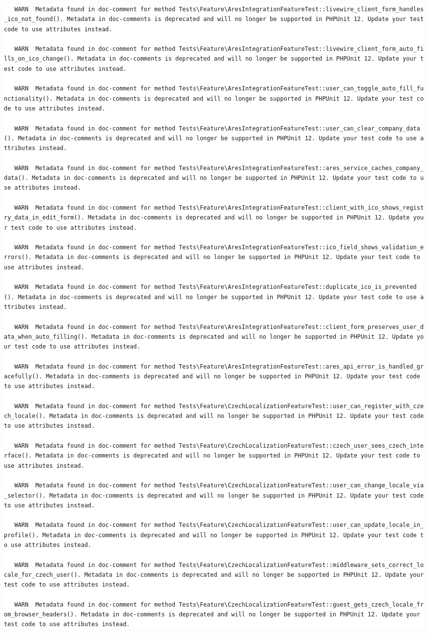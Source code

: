 ```
   WARN  Metadata found in doc-comment for method Tests\Feature\AresIntegrationFeatureTest::livewire_client_form_handles_ico_not_found(). Metadata in doc-comments is deprecated and will no longer be supported in PHPUnit 12. Update your test code to use attributes instead.

   WARN  Metadata found in doc-comment for method Tests\Feature\AresIntegrationFeatureTest::livewire_client_form_auto_fills_on_ico_change(). Metadata in doc-comments is deprecated and will no longer be supported in PHPUnit 12. Update your test code to use attributes instead.

   WARN  Metadata found in doc-comment for method Tests\Feature\AresIntegrationFeatureTest::user_can_toggle_auto_fill_functionality(). Metadata in doc-comments is deprecated and will no longer be supported in PHPUnit 12. Update your test code to use attributes instead.

   WARN  Metadata found in doc-comment for method Tests\Feature\AresIntegrationFeatureTest::user_can_clear_company_data(). Metadata in doc-comments is deprecated and will no longer be supported in PHPUnit 12. Update your test code to use attributes instead.

   WARN  Metadata found in doc-comment for method Tests\Feature\AresIntegrationFeatureTest::ares_service_caches_company_data(). Metadata in doc-comments is deprecated and will no longer be supported in PHPUnit 12. Update your test code to use attributes instead.

   WARN  Metadata found in doc-comment for method Tests\Feature\AresIntegrationFeatureTest::client_with_ico_shows_registry_data_in_edit_form(). Metadata in doc-comments is deprecated and will no longer be supported in PHPUnit 12. Update your test code to use attributes instead.

   WARN  Metadata found in doc-comment for method Tests\Feature\AresIntegrationFeatureTest::ico_field_shows_validation_errors(). Metadata in doc-comments is deprecated and will no longer be supported in PHPUnit 12. Update your test code to use attributes instead.

   WARN  Metadata found in doc-comment for method Tests\Feature\AresIntegrationFeatureTest::duplicate_ico_is_prevented(). Metadata in doc-comments is deprecated and will no longer be supported in PHPUnit 12. Update your test code to use attributes instead.

   WARN  Metadata found in doc-comment for method Tests\Feature\AresIntegrationFeatureTest::client_form_preserves_user_data_when_auto_filling(). Metadata in doc-comments is deprecated and will no longer be supported in PHPUnit 12. Update your test code to use attributes instead.

   WARN  Metadata found in doc-comment for method Tests\Feature\AresIntegrationFeatureTest::ares_api_error_is_handled_gracefully(). Metadata in doc-comments is deprecated and will no longer be supported in PHPUnit 12. Update your test code to use attributes instead.

   WARN  Metadata found in doc-comment for method Tests\Feature\CzechLocalizationFeatureTest::user_can_register_with_czech_locale(). Metadata in doc-comments is deprecated and will no longer be supported in PHPUnit 12. Update your test code to use attributes instead.

   WARN  Metadata found in doc-comment for method Tests\Feature\CzechLocalizationFeatureTest::czech_user_sees_czech_interface(). Metadata in doc-comments is deprecated and will no longer be supported in PHPUnit 12. Update your test code to use attributes instead.

   WARN  Metadata found in doc-comment for method Tests\Feature\CzechLocalizationFeatureTest::user_can_change_locale_via_selector(). Metadata in doc-comments is deprecated and will no longer be supported in PHPUnit 12. Update your test code to use attributes instead.

   WARN  Metadata found in doc-comment for method Tests\Feature\CzechLocalizationFeatureTest::user_can_update_locale_in_profile(). Metadata in doc-comments is deprecated and will no longer be supported in PHPUnit 12. Update your test code to use attributes instead.

   WARN  Metadata found in doc-comment for method Tests\Feature\CzechLocalizationFeatureTest::middleware_sets_correct_locale_for_czech_user(). Metadata in doc-comments is deprecated and will no longer be supported in PHPUnit 12. Update your test code to use attributes instead.

   WARN  Metadata found in doc-comment for method Tests\Feature\CzechLocalizationFeatureTest::guest_gets_czech_locale_from_browser_headers(). Metadata in doc-comments is deprecated and will no longer be supported in PHPUnit 12. Update your test code to use attributes instead.
```